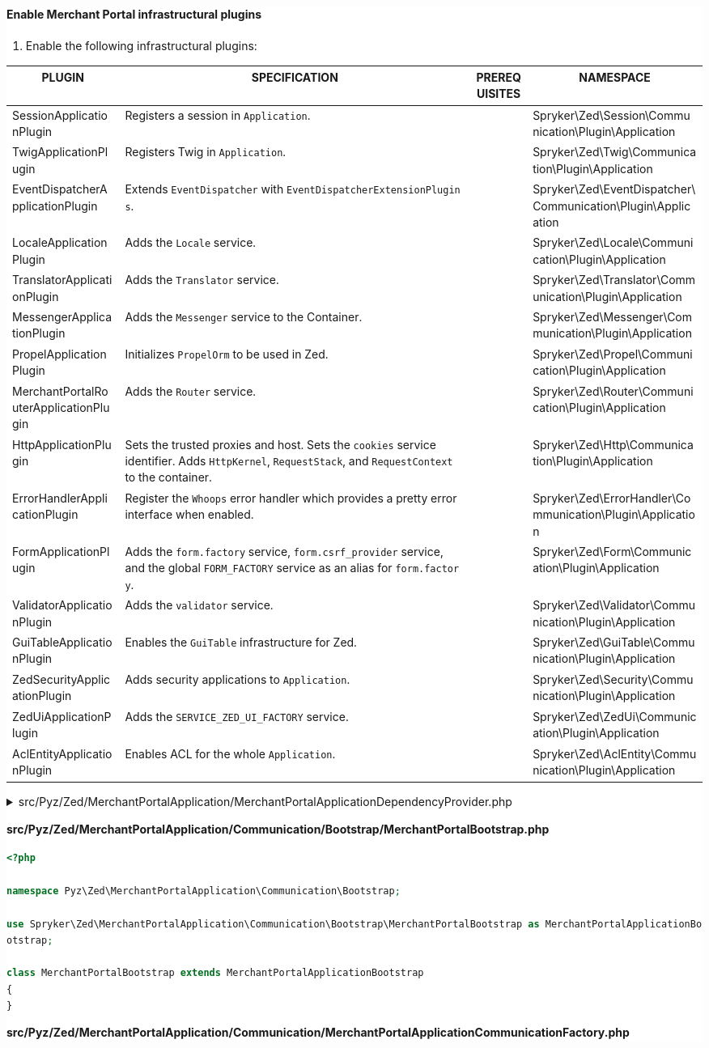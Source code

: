 #### Enable Merchant Portal infrastructural plugins

1. Enable the following infrastructural plugins:

| PLUGIN                                | SPECIFICATION                                                                                                                               | PREREQUISITES | NAMESPACE                                                    |
|---------------------------------------|---------------------------------------------------------------------------------------------------------------------------------------------|---------------|--------------------------------------------------------------|
| SessionApplicationPlugin              | Registers a session in `Application`.                                                                                                           |               | Spryker\Zed\Session\Communication\Plugin\Application         |
| TwigApplicationPlugin                 | Registers Twig in `Application`.                                                                                                              |               | Spryker\Zed\Twig\Communication\Plugin\Application            |
| EventDispatcherApplicationPlugin      | Extends `EventDispatcher` with `EventDispatcherExtensionPlugins`.                                                                           |               | Spryker\Zed\EventDispatcher\Communication\Plugin\Application |
| LocaleApplicationPlugin               | Adds the `Locale` service.                                                                                                                    |               | Spryker\Zed\Locale\Communication\Plugin\Application          |
| TranslatorApplicationPlugin           | Adds the `Translator` service.                                                                                                                |               | Spryker\Zed\Translator\Communication\Plugin\Application      |
| MessengerApplicationPlugin            | Adds the `Messenger` service to the Container.                                                                                                |               | Spryker\Zed\Messenger\Communication\Plugin\Application       |
| PropelApplicationPlugin               | Initializes `PropelOrm` to be used in Zed.                                                                                                |               | Spryker\Zed\Propel\Communication\Plugin\Application          |
| MerchantPortalRouterApplicationPlugin | Adds the `Router` service.                                                                                                                    |               | Spryker\Zed\Router\Communication\Plugin\Application          |
| HttpApplicationPlugin                 | Sets the trusted proxies and host. Sets the `cookies` service identifier. Adds `HttpKernel`, `RequestStack`, and `RequestContext` to the container. |               | Spryker\Zed\Http\Communication\Plugin\Application            |
| ErrorHandlerApplicationPlugin         | Register the `Whoops` error handler which provides a pretty error interface when enabled.                                                 |               | Spryker\Zed\ErrorHandler\Communication\Plugin\Application    |
| FormApplicationPlugin                 | Adds the `form.factory` service, `form.csrf_provider` service, and the global `FORM_FACTORY` service as an alias for `form.factory`.                    |               | Spryker\Zed\Form\Communication\Plugin\Application            |
| ValidatorApplicationPlugin            | Adds the `validator` service.                                                                                                                   |               | Spryker\Zed\Validator\Communication\Plugin\Application       |
| GuiTableApplicationPlugin             | Enables the `GuiTable` infrastructure for Zed.                                                                                                    |               | Spryker\Zed\GuiTable\Communication\Plugin\Application        |
| ZedSecurityApplicationPlugin          | Adds security applications to `Application`.                                                                                              |               | Spryker\Zed\Security\Communication\Plugin\Application        |
| ZedUiApplicationPlugin                | Adds the `SERVICE_ZED_UI_FACTORY` service.                                                                                                      |               | Spryker\Zed\ZedUi\Communication\Plugin\Application           |
| AclEntityApplicationPlugin            | Enables ACL for the whole `Application`.                                                                                                      |               | Spryker\Zed\AclEntity\Communication\Plugin\Application       |

<details><summary markdown='span'>src/Pyz/Zed/MerchantPortalApplication/MerchantPortalApplicationDependencyProvider.php</summary></details>

**src/Pyz/Zed/MerchantPortalApplication/Communication/Bootstrap/MerchantPortalBootstrap.php**

```php
<?php

namespace Pyz\Zed\MerchantPortalApplication\Communication\Bootstrap;

use Spryker\Zed\MerchantPortalApplication\Communication\Bootstrap\MerchantPortalBootstrap as MerchantPortalApplicationBootstrap;

class MerchantPortalBootstrap extends MerchantPortalApplicationBootstrap
{
}
```

**src/Pyz/Zed/MerchantPortalApplication/Communication/MerchantPortalApplicationCommunicationFactory.php**
